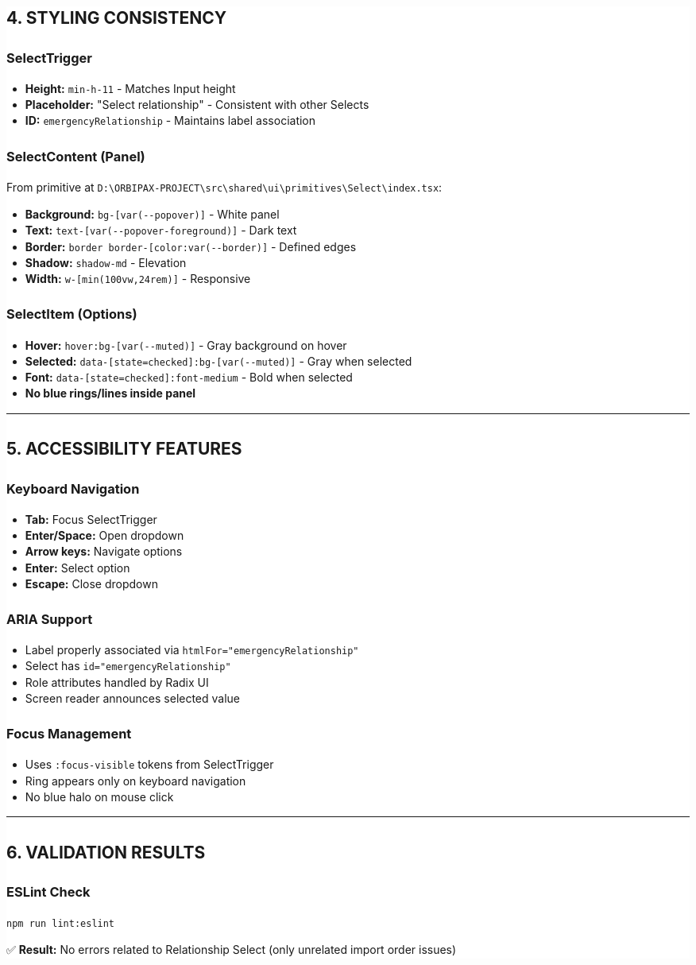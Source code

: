 
## 4. STYLING CONSISTENCY

### SelectTrigger
- **Height:** `min-h-11` - Matches Input height
- **Placeholder:** "Select relationship" - Consistent with other Selects
- **ID:** `emergencyRelationship` - Maintains label association

### SelectContent (Panel)
From primitive at `D:\ORBIPAX-PROJECT\src\shared\ui\primitives\Select\index.tsx`:
- **Background:** `bg-[var(--popover)]` - White panel
- **Text:** `text-[var(--popover-foreground)]` - Dark text
- **Border:** `border border-[color:var(--border)]` - Defined edges
- **Shadow:** `shadow-md` - Elevation
- **Width:** `w-[min(100vw,24rem)]` - Responsive

### SelectItem (Options)
- **Hover:** `hover:bg-[var(--muted)]` - Gray background on hover
- **Selected:** `data-[state=checked]:bg-[var(--muted)]` - Gray when selected
- **Font:** `data-[state=checked]:font-medium` - Bold when selected
- **No blue rings/lines inside panel**

---

## 5. ACCESSIBILITY FEATURES

### Keyboard Navigation
- **Tab:** Focus SelectTrigger
- **Enter/Space:** Open dropdown
- **Arrow keys:** Navigate options
- **Enter:** Select option
- **Escape:** Close dropdown

### ARIA Support
- Label properly associated via `htmlFor="emergencyRelationship"`
- Select has `id="emergencyRelationship"`
- Role attributes handled by Radix UI
- Screen reader announces selected value

### Focus Management
- Uses `:focus-visible` tokens from SelectTrigger
- Ring appears only on keyboard navigation
- No blue halo on mouse click

---

## 6. VALIDATION RESULTS

### ESLint Check
```bash
npm run lint:eslint
```
✅ **Result:** No errors related to Relationship Select (only unrelated import order issues)

